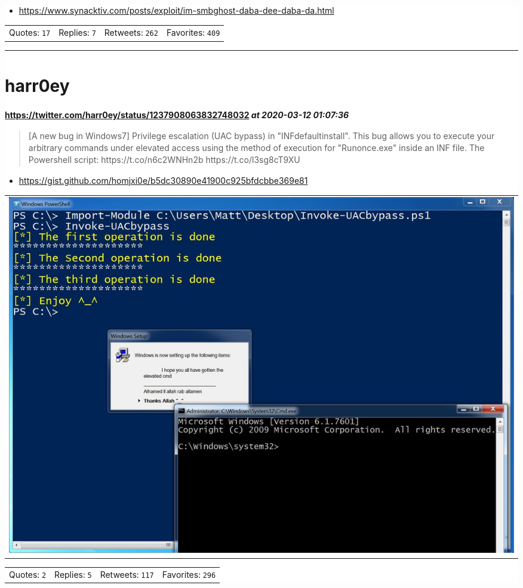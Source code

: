 * https://www.synacktiv.com/posts/exploit/im-smbghost-daba-dee-daba-da.html

<table><tr>
<td>Quotes: <code>17</code></td>
<td>Replies: <code>7</code></td>
<td>Retweets: <code>262</code></td>
<td>Favorites: <code>409</code></td>
</tr></table>

---

# harr0ey
**https://twitter.com/harr0ey/status/1237908063832748032 _at 2020-03-12 01:07:36_**
<blockquote>
[A new bug in Windows7]
Privilege escalation (UAC bypass) in "INFdefaultinstall". This bug allows you to execute your arbitrary commands under elevated access using the method of execution for "Runonce.exe" inside an INF file.
The Powershell script:
https://t.co/n6c2WNHn2b https://t.co/l3sg8cT9XU
</blockquote>

* https://gist.github.com/homjxi0e/b5dc30890e41900c925bfdcbbe369e81

<table><tr>
<td><img src="pictures/http+++pbs.twimg.com+media+ES3qvVGWAAcoVur.jpg" alt="http://pbs.twimg.com/media/ES3qvVGWAAcoVur.jpg"></td>
</table></tr>
<table><tr>
<td>Quotes: <code>2</code></td>
<td>Replies: <code>5</code></td>
<td>Retweets: <code>117</code></td>
<td>Favorites: <code>296</code></td>
</tr></table>
